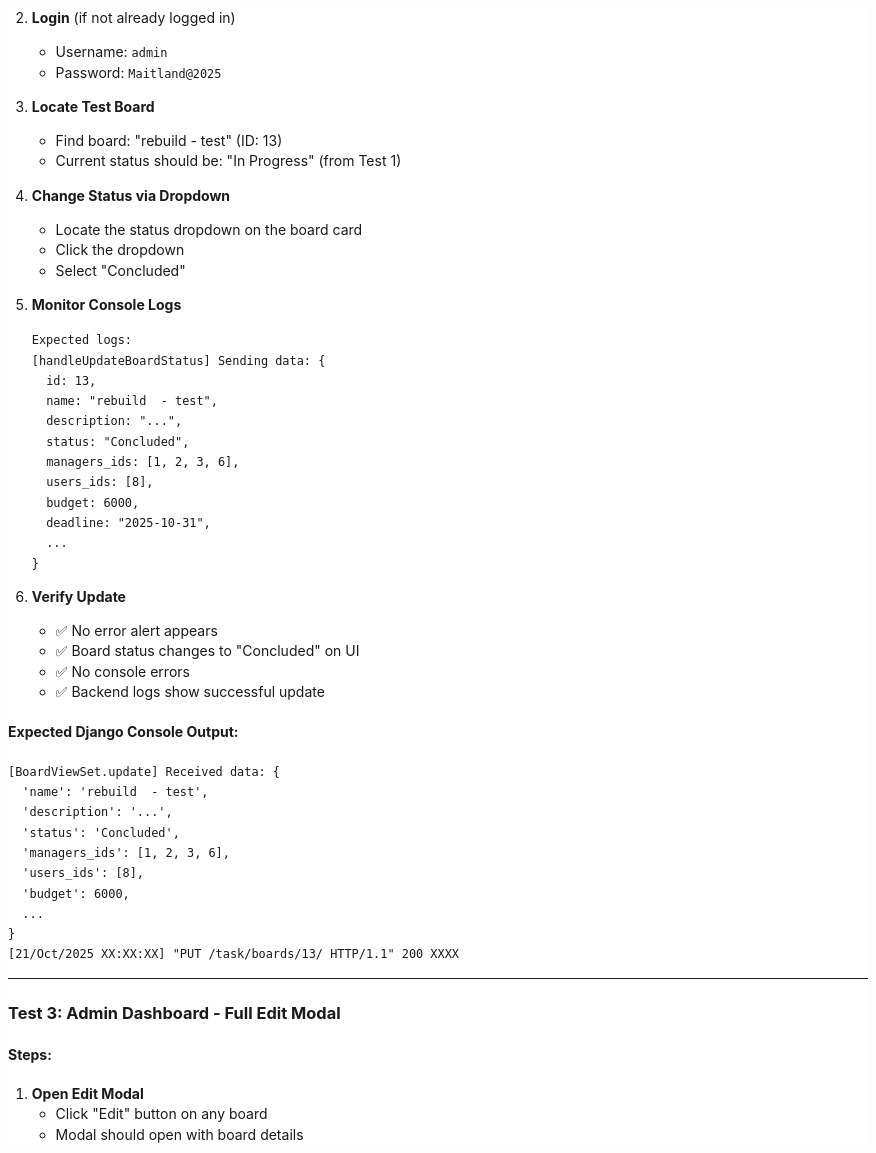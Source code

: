 2. **Login** (if not already logged in)
   - Username: `admin`
   - Password: `Maitland@2025`

3. **Locate Test Board**
   - Find board: "rebuild - test" (ID: 13)
   - Current status should be: "In Progress" (from Test 1)

4. **Change Status via Dropdown**
   - Locate the status dropdown on the board card
   - Click the dropdown
   - Select "Concluded"

5. **Monitor Console Logs**
   ```
   Expected logs:
   [handleUpdateBoardStatus] Sending data: {
     id: 13,
     name: "rebuild  - test",
     description: "...",
     status: "Concluded",
     managers_ids: [1, 2, 3, 6],
     users_ids: [8],
     budget: 6000,
     deadline: "2025-10-31",
     ...
   }
   ```

6. **Verify Update**
   - ✅ No error alert appears
   - ✅ Board status changes to "Concluded" on UI
   - ✅ No console errors
   - ✅ Backend logs show successful update

#### Expected Django Console Output:
```
[BoardViewSet.update] Received data: {
  'name': 'rebuild  - test',
  'description': '...',
  'status': 'Concluded',
  'managers_ids': [1, 2, 3, 6],
  'users_ids': [8],
  'budget': 6000,
  ...
}
[21/Oct/2025 XX:XX:XX] "PUT /task/boards/13/ HTTP/1.1" 200 XXXX
```

---

### Test 3: Admin Dashboard - Full Edit Modal

#### Steps:
1. **Open Edit Modal**
   - Click "Edit" button on any board
   - Modal should open with board details
